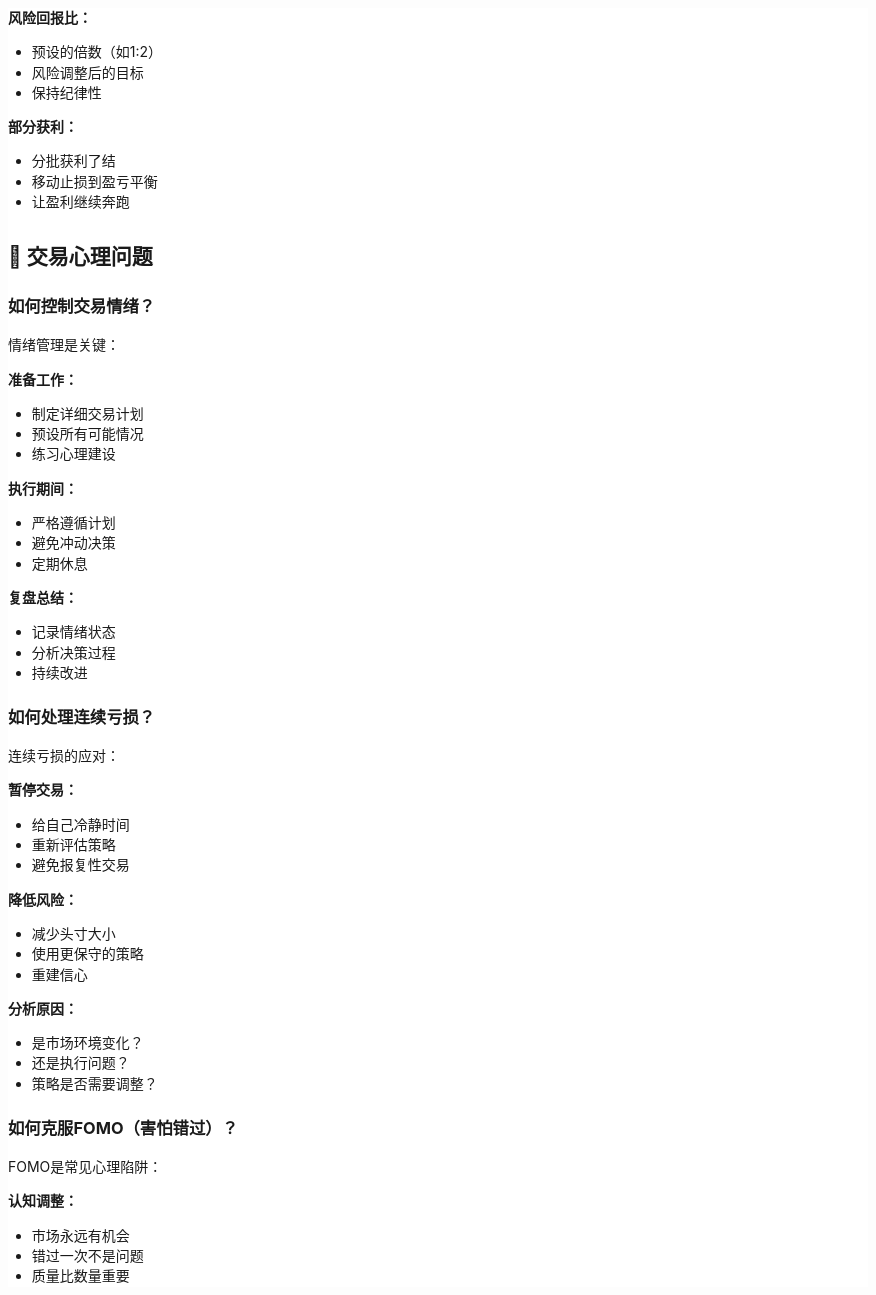 **风险回报比：**
- 预设的倍数（如1:2）
- 风险调整后的目标
- 保持纪律性

**部分获利：**
- 分批获利了结
- 移动止损到盈亏平衡
- 让盈利继续奔跑

## 🧠 交易心理问题

### 如何控制交易情绪？
情绪管理是关键：

**准备工作：**
- 制定详细交易计划
- 预设所有可能情况
- 练习心理建设

**执行期间：**
- 严格遵循计划
- 避免冲动决策
- 定期休息

**复盘总结：**
- 记录情绪状态
- 分析决策过程
- 持续改进

### 如何处理连续亏损？
连续亏损的应对：

**暂停交易：**
- 给自己冷静时间
- 重新评估策略
- 避免报复性交易

**降低风险：**
- 减少头寸大小
- 使用更保守的策略
- 重建信心

**分析原因：**
- 是市场环境变化？
- 还是执行问题？
- 策略是否需要调整？

### 如何克服FOMO（害怕错过）？
FOMO是常见心理陷阱：

**认知调整：**
- 市场永远有机会
- 错过一次不是问题
- 质量比数量重要

